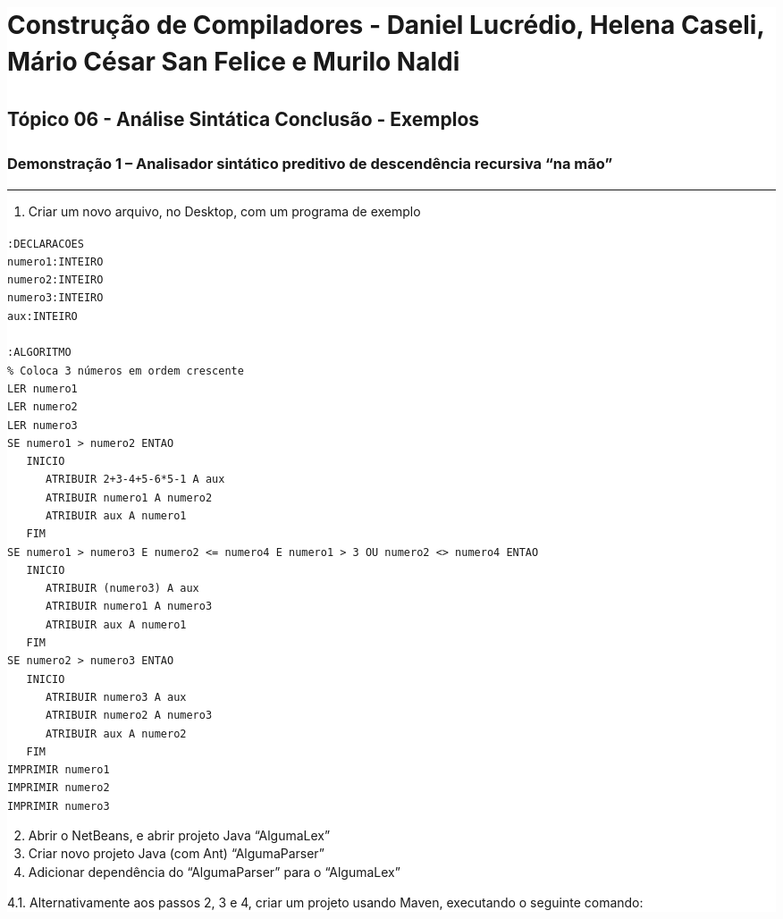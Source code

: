 # Construção de Compiladores - Daniel Lucrédio, Helena Caseli, Mário César San Felice e Murilo Naldi
## Tópico 06 - Análise Sintática Conclusão - Exemplos

### Demonstração 1 – Analisador sintático preditivo de descendência recursiva “na mão”
---

1. Criar um novo arquivo, no Desktop, com um programa de exemplo

```
:DECLARACOES
numero1:INTEIRO
numero2:INTEIRO
numero3:INTEIRO
aux:INTEIRO

:ALGORITMO
% Coloca 3 números em ordem crescente
LER numero1
LER numero2
LER numero3
SE numero1 > numero2 ENTAO
   INICIO
      ATRIBUIR 2+3-4+5-6*5-1 A aux
      ATRIBUIR numero1 A numero2
      ATRIBUIR aux A numero1
   FIM 
SE numero1 > numero3 E numero2 <= numero4 E numero1 > 3 OU numero2 <> numero4 ENTAO
   INICIO
      ATRIBUIR (numero3) A aux
      ATRIBUIR numero1 A numero3
      ATRIBUIR aux A numero1
   FIM
SE numero2 > numero3 ENTAO
   INICIO
      ATRIBUIR numero3 A aux
      ATRIBUIR numero2 A numero3
      ATRIBUIR aux A numero2
   FIM
IMPRIMIR numero1
IMPRIMIR numero2
IMPRIMIR numero3
```

2. Abrir o NetBeans, e abrir projeto Java “AlgumaLex”
3. Criar novo projeto Java (com Ant) “AlgumaParser”
4. Adicionar dependência do “AlgumaParser” para o “AlgumaLex”

4.1. Alternativamente aos passos 2, 3 e 4, criar um projeto usando Maven, executando o seguinte comando:
